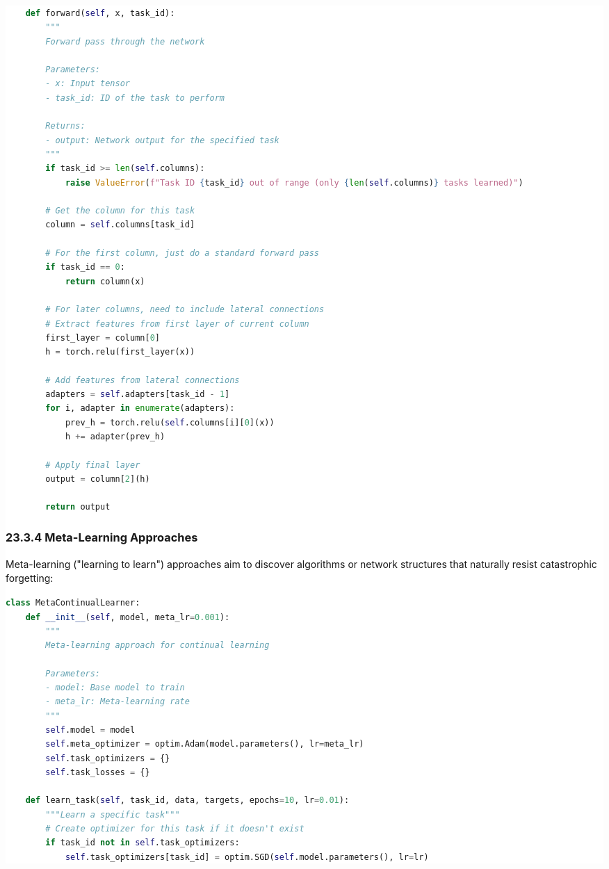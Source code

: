 ```python
    def forward(self, x, task_id):
        """
        Forward pass through the network
        
        Parameters:
        - x: Input tensor
        - task_id: ID of the task to perform
        
        Returns:
        - output: Network output for the specified task
        """
        if task_id >= len(self.columns):
            raise ValueError(f"Task ID {task_id} out of range (only {len(self.columns)} tasks learned)")
        
        # Get the column for this task
        column = self.columns[task_id]
        
        # For the first column, just do a standard forward pass
        if task_id == 0:
            return column(x)
        
        # For later columns, need to include lateral connections
        # Extract features from first layer of current column
        first_layer = column[0]
        h = torch.relu(first_layer(x))
        
        # Add features from lateral connections
        adapters = self.adapters[task_id - 1]
        for i, adapter in enumerate(adapters):
            prev_h = torch.relu(self.columns[i][0](x))
            h += adapter(prev_h)
        
        # Apply final layer
        output = column[2](h)
        
        return output
```

### 23.3.4 Meta-Learning Approaches

Meta-learning ("learning to learn") approaches aim to discover algorithms or network structures that naturally resist catastrophic forgetting:

```python
class MetaContinualLearner:
    def __init__(self, model, meta_lr=0.001):
        """
        Meta-learning approach for continual learning
        
        Parameters:
        - model: Base model to train
        - meta_lr: Meta-learning rate
        """
        self.model = model
        self.meta_optimizer = optim.Adam(model.parameters(), lr=meta_lr)
        self.task_optimizers = {}
        self.task_losses = {}
    
    def learn_task(self, task_id, data, targets, epochs=10, lr=0.01):
        """Learn a specific task"""
        # Create optimizer for this task if it doesn't exist
        if task_id not in self.task_optimizers:
            self.task_optimizers[task_id] = optim.SGD(self.model.parameters(), lr=lr)
```